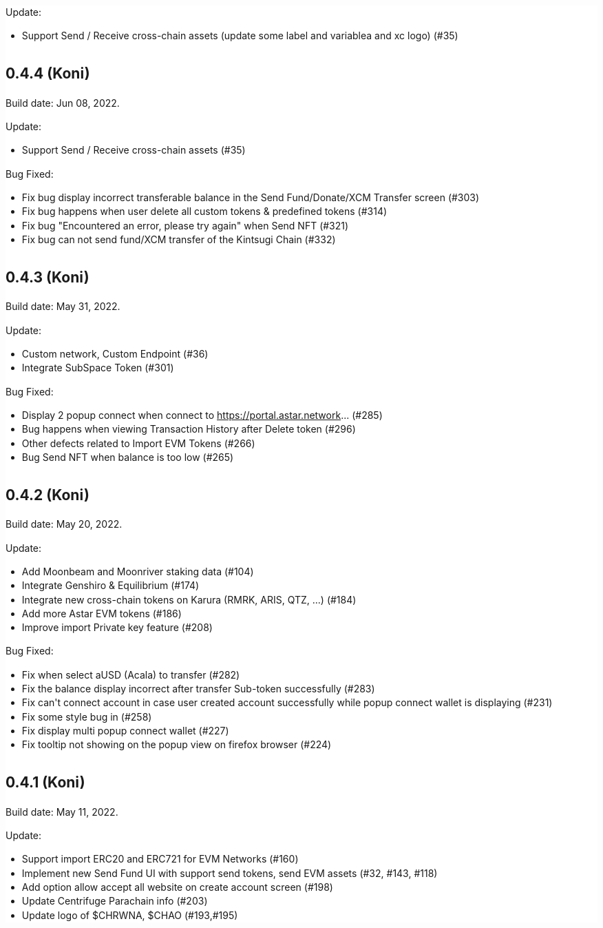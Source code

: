 Update:
- Support Send / Receive cross-chain assets (update some label and variablea and xc logo) (#35)

## 0.4.4 (Koni)
Build date: Jun 08, 2022.

Update:
- Support Send / Receive cross-chain assets (#35)

Bug Fixed:
- Fix bug display incorrect transferable balance in the Send Fund/Donate/XCM Transfer screen (#303)
- Fix bug happens when user delete all custom tokens & predefined tokens (#314)
- Fix bug "Encountered an error, please try again" when Send NFT (#321)
- Fix bug can not send fund/XCM transfer of the Kintsugi Chain (#332)

## 0.4.3 (Koni)
Build date: May 31, 2022.

Update:
- Custom network, Custom Endpoint (#36)
- Integrate SubSpace Token (#301)

Bug Fixed:
- Display 2 popup connect when connect to https://portal.astar.network... (#285)
- Bug happens when viewing Transaction History after Delete token (#296)
- Other defects related to Import EVM Tokens (#266)
- Bug Send NFT when balance is too low (#265)

## 0.4.2 (Koni)
Build date: May 20, 2022.

Update:
- Add Moonbeam and Moonriver staking data (#104)
- Integrate Genshiro & Equilibrium (#174)
- Integrate new cross-chain tokens on Karura (RMRK, ARIS, QTZ, ...) (#184)
- Add more Astar EVM tokens (#186)
- Improve import Private key feature (#208)

Bug Fixed:
- Fix when select aUSD (Acala) to transfer (#282)
- Fix the balance display incorrect after transfer Sub-token successfully (#283)
- Fix can't connect account in case user created account successfully while popup connect wallet is displaying (#231)
- Fix some style bug in (#258)
- Fix display multi popup connect wallet (#227)
- Fix tooltip not showing on the popup view on firefox browser (#224)

## 0.4.1 (Koni)
Build date: May 11, 2022.

Update:
- Support import ERC20 and ERC721 for EVM Networks (#160)
- Implement new Send Fund UI with support send tokens, send EVM assets (#32, #143, #118)
- Add option allow accept all website on create account screen (#198)
- Update Centrifuge Parachain info (#203)
- Update logo of $CHRWNA, $CHAO (#193,#195)
